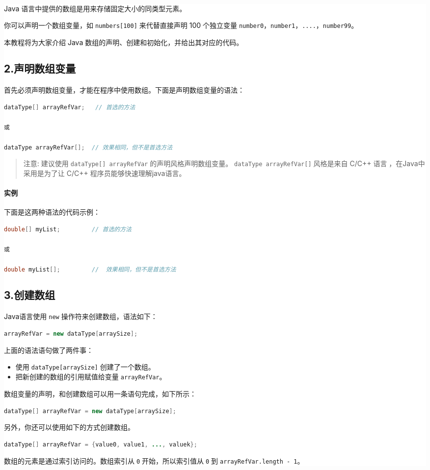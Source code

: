 Java 语言中提供的数组是用来存储固定大小的同类型元素。

你可以声明一个数组变量，如 `numbers[100]` 来代替直接声明 100 个独立变量 `number0`，`number1`，`....`，`number99`。

本教程将为大家介绍 Java 数组的声明、创建和初始化，并给出其对应的代码。

## 2.声明数组变量

首先必须声明数组变量，才能在程序中使用数组。下面是声明数组变量的语法：

```java
dataType[] arrayRefVar;   // 首选的方法
 
或
 
dataType arrayRefVar[];  // 效果相同，但不是首选方法
```

> 注意: 建议使用 `dataType[] arrayRefVar` 的声明风格声明数组变量。 `dataType arrayRefVar[]` 风格是来自 C/C++ 语言 ，在Java中采用是为了让 C/C++ 程序员能够快速理解java语言。

#### 实例

下面是这两种语法的代码示例：

```java
double[] myList;         // 首选的方法
 
或
 
double myList[];         //  效果相同，但不是首选方法
```

## 3.创建数组

Java语言使用 `new` 操作符来创建数组，语法如下：

```java
arrayRefVar = new dataType[arraySize];
```

上面的语法语句做了两件事：

- 使用 `dataType[arraySize]` 创建了一个数组。
- 把新创建的数组的引用赋值给变量 `arrayRefVar`。

数组变量的声明，和创建数组可以用一条语句完成，如下所示：

```java
dataType[] arrayRefVar = new dataType[arraySize];
```

另外，你还可以使用如下的方式创建数组。

```java
dataType[] arrayRefVar = {value0, value1, ..., valuek};
```

数组的元素是通过索引访问的。数组索引从 `0` 开始，所以索引值从 `0` 到 `arrayRefVar.length - 1`。
